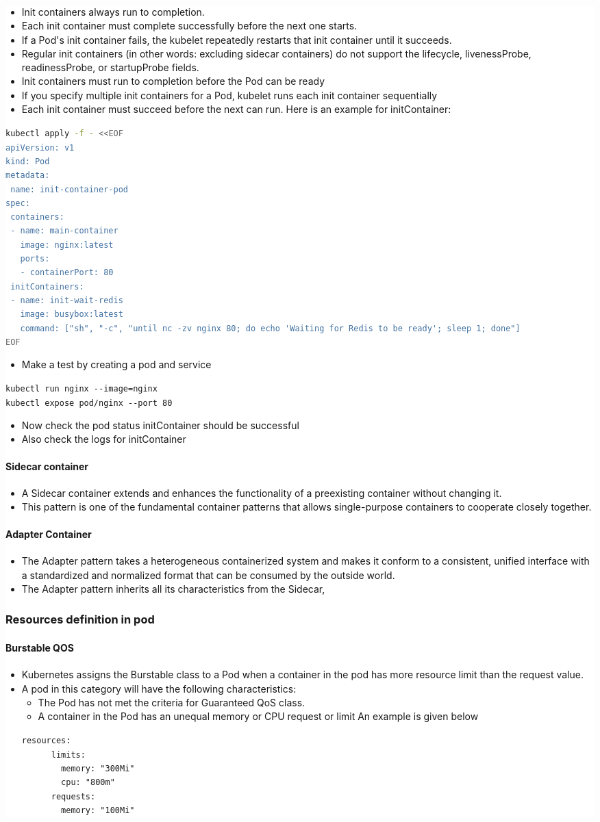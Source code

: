  - Init containers always run to completion.
 - Each init container must complete successfully before the next one starts.
- If a Pod's init container fails, the kubelet repeatedly restarts that init container until it succeeds.
- Regular init containers (in other words: excluding sidecar containers) do not support the lifecycle, livenessProbe, readinessProbe, or startupProbe fields.
- Init containers must run to completion before the Pod can be ready
- If you specify multiple init containers for a Pod, kubelet runs each init container sequentially
- Each init container must succeed before the next can run.
Here is an example for initContainer:
```sh
kubectl apply -f - <<EOF
apiVersion: v1
kind: Pod
metadata:
 name: init-container-pod
spec:
 containers:
 - name: main-container
   image: nginx:latest
   ports:
   - containerPort: 80
 initContainers:
 - name: init-wait-redis
   image: busybox:latest
   command: ["sh", "-c", "until nc -zv nginx 80; do echo 'Waiting for Redis to be ready'; sleep 1; done"]
EOF
```
-  Make a test by creating a pod and service 
  ```t
  kubectl run nginx --image=nginx
  kubectl expose pod/nginx --port 80
  ```
- Now check the pod status initContainer should be successful
- Also check the logs for initContainer
#### Sidecar container
- A Sidecar container extends and enhances the functionality of a preexisting container without changing it.
- This pattern is one of the fundamental container patterns that
allows single-purpose containers to cooperate closely together.
#### Adapter Container
- The Adapter pattern takes a heterogeneous containerized system and makes it conform to a consistent, unified interface with a standardized and normalized format that can be consumed by the outside world.
-  The Adapter pattern inherits all its characteristics
from the Sidecar,
### Resources definition in pod

#### Burstable QOS 
- Kubernetes assigns the Burstable class to a Pod when a container in the pod has more resource limit than the request value. 
- A pod in this category will have the following characteristics:
  - The Pod has not met the criteria for Guaranteed QoS class.</br>
  - A container in the Pod has an unequal memory or CPU request or limit
 An example is given below
  ```t
  resources:
        limits:
          memory: "300Mi"
          cpu: "800m"
        requests:
          memory: "100Mi"
  ```